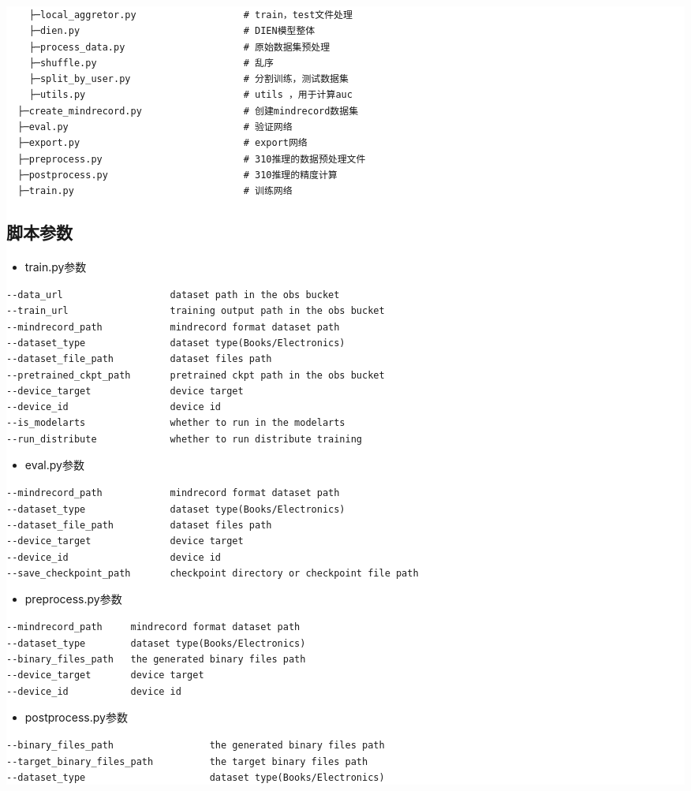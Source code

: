 ```dien
    ├─local_aggretor.py                   # train，test文件处理
    ├─dien.py                             # DIEN模型整体
    ├─process_data.py                     # 原始数据集预处理
    ├─shuffle.py                          # 乱序
    ├─split_by_user.py                    # 分割训练，测试数据集
    ├─utils.py                            # utils ，用于计算auc
  ├─create_mindrecord.py                  # 创建mindrecord数据集
  ├─eval.py                               # 验证网络
  ├─export.py                             # export网络
  ├─preprocess.py                         # 310推理的数据预处理文件
  ├─postprocess.py                        # 310推理的精度计算
  ├─train.py                              # 训练网络
```

## 脚本参数

- train.py参数

```text
--data_url                   dataset path in the obs bucket
--train_url                  training output path in the obs bucket
--mindrecord_path            mindrecord format dataset path
--dataset_type               dataset type(Books/Electronics)
--dataset_file_path          dataset files path
--pretrained_ckpt_path       pretrained ckpt path in the obs bucket
--device_target              device target
--device_id                  device id
--is_modelarts               whether to run in the modelarts
--run_distribute             whether to run distribute training
```

- eval.py参数

```text
--mindrecord_path            mindrecord format dataset path
--dataset_type               dataset type(Books/Electronics)
--dataset_file_path          dataset files path
--device_target              device target
--device_id                  device id
--save_checkpoint_path       checkpoint directory or checkpoint file path
```

- preprocess.py参数

```text
--mindrecord_path     mindrecord format dataset path
--dataset_type        dataset type(Books/Electronics)
--binary_files_path   the generated binary files path
--device_target       device target
--device_id           device id
```

- postprocess.py参数

```text
--binary_files_path                 the generated binary files path
--target_binary_files_path          the target binary files path
--dataset_type                      dataset type(Books/Electronics)
```
